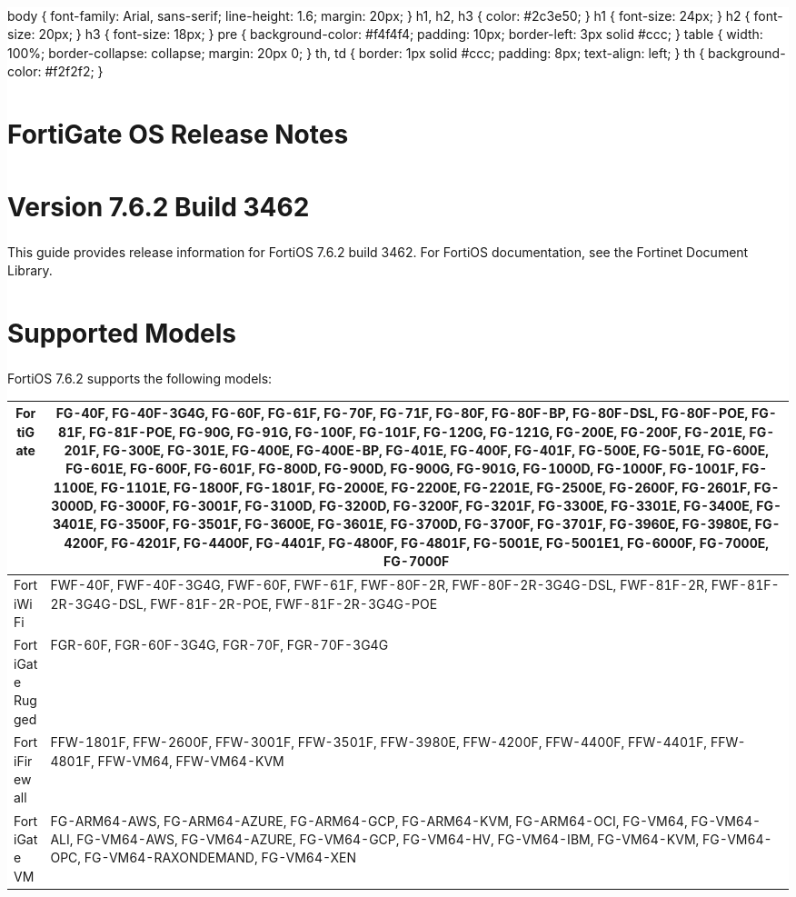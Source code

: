 body {
font-family: Arial, sans-serif;
line-height: 1.6;
margin: 20px;
}
h1, h2, h3 {
color: #2c3e50;
}
h1 {
font-size: 24px;
}
h2 {
font-size: 20px;
}
h3 {
font-size: 18px;
}
pre {
background-color: #f4f4f4;
padding: 10px;
border-left: 3px solid #ccc;
}
table {
width: 100%;
border-collapse: collapse;
margin: 20px 0;
}
th, td {
border: 1px solid #ccc;
padding: 8px;
text-align: left;
}
th {
background-color: #f2f2f2;
}

# FortiGate OS Release Notes

# Version 7.6.2 Build 3462

This guide provides release information for FortiOS 7.6.2 build 3462. For FortiOS documentation, see the Fortinet Document Library.

# Supported Models

FortiOS 7.6.2 supports the following models:

| FortiGate        | FG-40F, FG-40F-3G4G, FG-60F, FG-61F, FG-70F, FG-71F, FG-80F, FG-80F-BP, FG-80F-DSL, FG-80F-POE, FG-81F, FG-81F-POE, FG-90G, FG-91G, FG-100F, FG-101F, FG-120G, FG-121G, FG-200E, FG-200F, FG-201E, FG-201F, FG-300E, FG-301E, FG-400E, FG-400E-BP, FG-401E, FG-400F, FG-401F, FG-500E, FG-501E, FG-600E, FG-601E, FG-600F, FG-601F, FG-800D, FG-900D, FG-900G, FG-901G, FG-1000D, FG-1000F, FG-1001F, FG-1100E, FG-1101E, FG-1800F, FG-1801F, FG-2000E, FG-2200E, FG-2201E, FG-2500E, FG-2600F, FG-2601F, FG-3000D, FG-3000F, FG-3001F, FG-3100D, FG-3200D, FG-3200F, FG-3201F, FG-3300E, FG-3301E, FG-3400E, FG-3401E, FG-3500F, FG-3501F, FG-3600E, FG-3601E, FG-3700D, FG-3700F, FG-3701F, FG-3960E, FG-3980E, FG-4200F, FG-4201F, FG-4400F, FG-4401F, FG-4800F, FG-4801F, FG-5001E, FG-5001E1, FG-6000F, FG-7000E, FG-7000F |
| ---------------- | ------------------------------------------------------------------------------------------------------------------------------------------------------------------------------------------------------------------------------------------------------------------------------------------------------------------------------------------------------------------------------------------------------------------------------------------------------------------------------------------------------------------------------------------------------------------------------------------------------------------------------------------------------------------------------------------------------------------------------------------------------------------------------------------------------------------------------- |
| FortiWiFi        | FWF-40F, FWF-40F-3G4G, FWF-60F, FWF-61F, FWF-80F-2R, FWF-80F-2R-3G4G-DSL, FWF-81F-2R, FWF-81F-2R-3G4G-DSL, FWF-81F-2R-POE, FWF-81F-2R-3G4G-POE                                                                                                                                                                                                                                                                                                                                                                                                                                                                                                                                                                                                                                                                                  |
| FortiGate Rugged | FGR-60F, FGR-60F-3G4G, FGR-70F, FGR-70F-3G4G                                                                                                                                                                                                                                                                                                                                                                                                                                                                                                                                                                                                                                                                                                                                                                                    |
| FortiFirewall    | FFW-1801F, FFW-2600F, FFW-3001F, FFW-3501F, FFW-3980E, FFW-4200F, FFW-4400F, FFW-4401F, FFW-4801F, FFW-VM64, FFW-VM64-KVM                                                                                                                                                                                                                                                                                                                                                                                                                                                                                                                                                                                                                                                                                                       |
| FortiGate VM     | FG-ARM64-AWS, FG-ARM64-AZURE, FG-ARM64-GCP, FG-ARM64-KVM, FG-ARM64-OCI, FG-VM64, FG-VM64-ALI, FG-VM64-AWS, FG-VM64-AZURE, FG-VM64-GCP, FG-VM64-HV, FG-VM64-IBM, FG-VM64-KVM, FG-VM64-OPC, FG-VM64-RAXONDEMAND, FG-VM64-XEN                                                                                                                                                                                                                                                                                                                                                                                                                                                                                                                                                                                                      |
